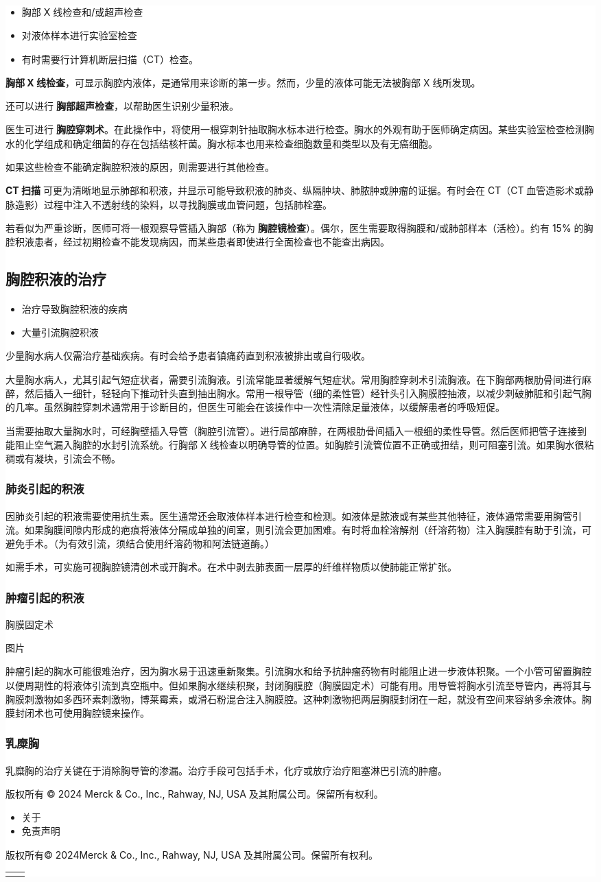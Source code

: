 - 胸部 X 线检查和/或超声检查

- 对液体样本进行实验室检查

- 有时需要行计算机断层扫描（CT）检查。


**胸部 X 线检查**，可显示胸腔内液体，是通常用来诊断的第一步。然而，少量的液体可能无法被胸部 X 线所发现。

还可以进行 **胸部超声检查**，以帮助医生识别少量积液。

医生可进行 **胸腔穿刺术**。在此操作中，将使用一根穿刺针抽取胸水标本进行检查。胸水的外观有助于医师确定病因。某些实验室检查检测胸水的化学组成和确定细菌的存在包括结核杆菌。胸水标本也用来检查细胞数量和类型以及有无癌细胞。

如果这些检查不能确定胸腔积液的原因，则需要进行其他检查。

**CT 扫描** 可更为清晰地显示肺部和积液，并显示可能导致积液的肺炎、纵隔肿块、肺脓肿或肿瘤的证据。有时会在 CT（CT 血管造影术或静脉造影）过程中注入不透射线的染料，以寻找胸膜或血管问题，包括肺栓塞。

若看似为严重诊断，医师可将一根观察导管插入胸部（称为 **胸腔镜检查**）。偶尔，医生需要取得胸膜和/或肺部样本（活检）。约有 15% 的胸腔积液患者，经过初期检查不能发现病因，而某些患者即使进行全面检查也不能查出病因。

## 胸腔积液的治疗

- 治疗导致胸腔积液的疾病

- 大量引流胸腔积液


少量胸水病人仅需治疗基础疾病。有时会给予患者镇痛药直到积液被排出或自行吸收。

大量胸水病人，尤其引起气短症状者，需要引流胸液。引流常能显著缓解气短症状。常用胸腔穿刺术引流胸液。在下胸部两根肋骨间进行麻醉，然后插入一细针，轻轻向下推动针头直到抽出胸水。常用一根导管（细的柔性管）经针头引入胸膜腔抽液，以减少刺破肺脏和引起气胸的几率。虽然胸腔穿刺术通常用于诊断目的，但医生可能会在该操作中一次性清除足量液体，以缓解患者的呼吸短促。

当需要抽取大量胸水时，可经胸壁插入导管（胸腔引流管）。进行局部麻醉，在两根肋骨间插入一根细的柔性导管。然后医师把管子连接到能阻止空气漏入胸腔的水封引流系统。行胸部 X 线检查以明确导管的位置。如胸腔引流管位置不正确或扭结，则可阻塞引流。如果胸水很粘稠或有凝块，引流会不畅。

### 肺炎引起的积液

因肺炎引起的积液需要使用抗生素。医生通常还会取液体样本进行检查和检测。如液体是脓液或有某些其他特征，液体通常需要用胸管引流。如果胸膜间隙内形成的疤痕将液体分隔成单独的间室，则引流会更加困难。有时将血栓溶解剂（纤溶药物）注入胸膜腔有助于引流，可避免手术。（为有效引流，须结合使用纤溶药物和阿法链道酶。）

如需手术，可实施可视胸腔镜清创术或开胸术。在术中剥去肺表面一层厚的纤维样物质以使肺能正常扩张。

### 肿瘤引起的积液

胸膜固定术



图片

肿瘤引起的胸水可能很难治疗，因为胸水易于迅速重新聚集。引流胸水和给予抗肿瘤药物有时能阻止进一步液体积聚。一个小管可留置胸腔以便周期性的将液体引流到真空瓶中。但如果胸水继续积聚，封闭胸膜腔（胸膜固定术）可能有用。用导管将胸水引流至导管内，再将其与胸膜刺激物如多西环素刺激物，博莱霉素，或滑石粉混合注入胸膜腔。这种刺激物把两层胸膜封闭在一起，就没有空间来容纳多余液体。胸膜封闭术也可使用胸腔镜来操作。

### 乳糜胸

乳糜胸的治疗关键在于消除胸导管的渗漏。治疗手段可包括手术，化疗或放疗治疗阻塞淋巴引流的肿瘤。



版权所有 © 2024
Merck & Co., Inc., Rahway, NJ, USA 及其附属公司。保留所有权利。

- 关于
- 免责声明

版权所有© 2024Merck & Co., Inc., Rahway, NJ, USA 及其附属公司。保留所有权利。

|     |     |
| --- | --- |
|  |  |